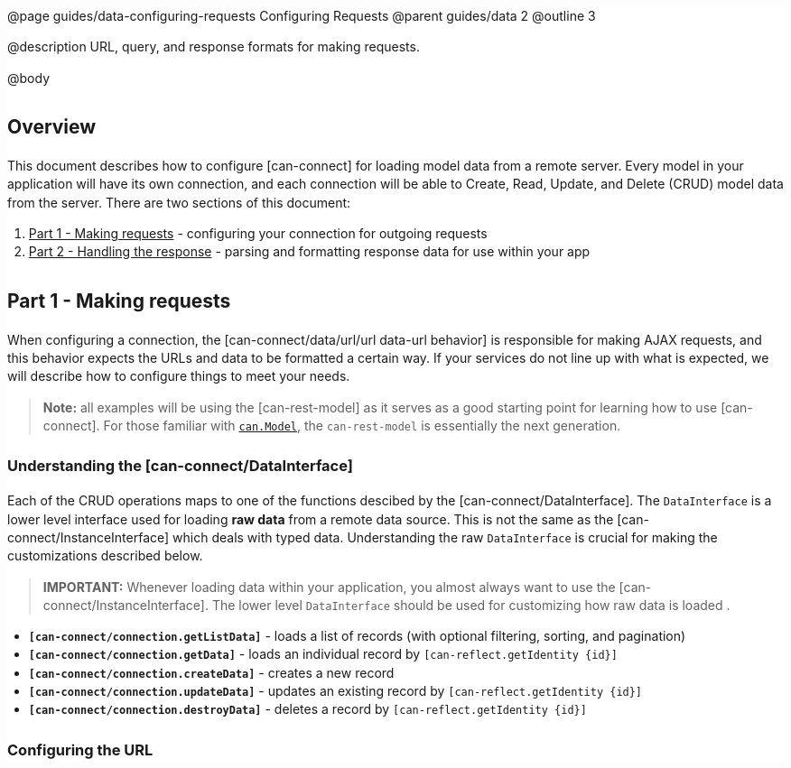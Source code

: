 @page guides/data-configuring-requests Configuring Requests
@parent guides/data 2
@outline 3

@description URL, query, and response formats for making requests.

@body

## Overview

This document describes how to configure [can-connect] for loading model data from a remote server. Every model in your application will have its own connection, and each connection will be able to Create, Read, Update, and Delete (CRUD) model data from the server. There are two sections of this document:

1. [Part 1 - Making requests](#making-requests) - configuring your connection for outgoing requests
2. [Part 2 - Handling the response](#managing-response-data) - parsing and formatting response data for use within your app

<a name="making-requests"></a>
## Part 1 - Making requests

When configuring a connection, the [can-connect/data/url/url data-url behavior] is responsible for making AJAX requests, and this behavior expects the URLs and data to be formatted a certain way. If your services do not line up with what is expected, we will describe how to configure things to meet your needs.

> **Note:** all examples will be using the [can-rest-model] as it serves as a good starting point for learning how to use [can-connect]. For those familiar with [`can.Model`](https://v2.canjs.com/docs/can.Model.html), the `can-rest-model` is essentially the next generation.

### Understanding the [can-connect/DataInterface]

Each of the CRUD operations maps to one of the functions descibed by the [can-connect/DataInterface]. The `DataInterface` is a lower level interface used for loading **raw data** from a remote data source. This is not the same as the [can-connect/InstanceInterface] which deals with typed data. Understanding the raw `DataInterface` is crucial for making the customizations described below.

> **IMPORTANT:** Whenever loading data within your application, you almost always want to use the [can-connect/InstanceInterface]. The lower level `DataInterface` should be used for customizing how raw data is loaded .

- **`[can-connect/connection.getListData]`** - loads a list of records (with optional filtering, sorting, and pagination)
- **`[can-connect/connection.getData]`** - loads an individual record by `[can-reflect.getIdentity {id}]`
- **`[can-connect/connection.createData]`** - creates a new record
- **`[can-connect/connection.updateData]`** - updates an existing record by `[can-reflect.getIdentity {id}]`
- **`[can-connect/connection.destroyData]`** - deletes a record by `[can-reflect.getIdentity {id}]`


### Configuring the URL
